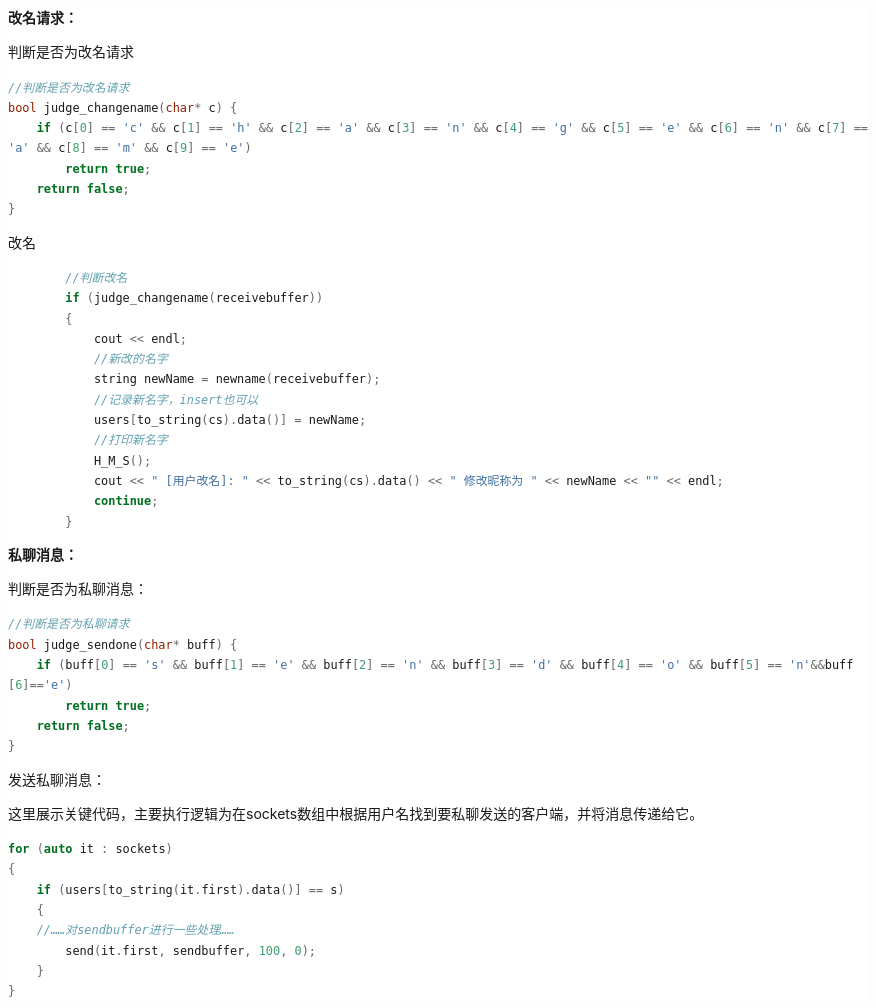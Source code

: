 **改名请求：**

判断是否为改名请求

```C++
//判断是否为改名请求
bool judge_changename(char* c) {
	if (c[0] == 'c' && c[1] == 'h' && c[2] == 'a' && c[3] == 'n' && c[4] == 'g' && c[5] == 'e' && c[6] == 'n' && c[7] == 'a' && c[8] == 'm' && c[9] == 'e')
		return true;
	return false;
}
```

改名

```C++
		//判断改名 
		if (judge_changename(receivebuffer))
		{
			cout << endl;
			//新改的名字
			string newName = newname(receivebuffer);
			//记录新名字，insert也可以
			users[to_string(cs).data()] = newName;
			//打印新名字
			H_M_S();
			cout << " [用户改名]: " << to_string(cs).data() << " 修改昵称为 " << newName << "" << endl;
			continue;
		}
```

**私聊消息：**

判断是否为私聊消息：

```C++
//判断是否为私聊请求
bool judge_sendone(char* buff) {
	if (buff[0] == 's' && buff[1] == 'e' && buff[2] == 'n' && buff[3] == 'd' && buff[4] == 'o' && buff[5] == 'n'&&buff[6]=='e') 
		return true;
	return false;
}
```

发送私聊消息：

这里展示关键代码，主要执行逻辑为在sockets数组中根据用户名找到要私聊发送的客户端，并将消息传递给它。

```C++
for (auto it : sockets)
{
	if (users[to_string(it.first).data()] == s)
	{
	//……对sendbuffer进行一些处理……
		send(it.first, sendbuffer, 100, 0);
	}
}
```
